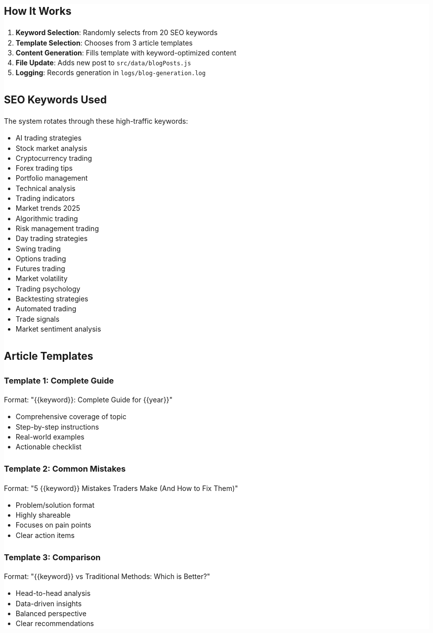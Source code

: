 ## How It Works

1. **Keyword Selection**: Randomly selects from 20 SEO keywords
2. **Template Selection**: Chooses from 3 article templates
3. **Content Generation**: Fills template with keyword-optimized content
4. **File Update**: Adds new post to `src/data/blogPosts.js`
5. **Logging**: Records generation in `logs/blog-generation.log`

## SEO Keywords Used

The system rotates through these high-traffic keywords:

- AI trading strategies
- Stock market analysis
- Cryptocurrency trading
- Forex trading tips
- Portfolio management
- Technical analysis
- Trading indicators
- Market trends 2025
- Algorithmic trading
- Risk management trading
- Day trading strategies
- Swing trading
- Options trading
- Futures trading
- Market volatility
- Trading psychology
- Backtesting strategies
- Automated trading
- Trade signals
- Market sentiment analysis

## Article Templates

### Template 1: Complete Guide
Format: "{{keyword}}: Complete Guide for {{year}}"
- Comprehensive coverage of topic
- Step-by-step instructions
- Real-world examples
- Actionable checklist

### Template 2: Common Mistakes
Format: "5 {{keyword}} Mistakes Traders Make (And How to Fix Them)"
- Problem/solution format
- Highly shareable
- Focuses on pain points
- Clear action items

### Template 3: Comparison
Format: "{{keyword}} vs Traditional Methods: Which is Better?"
- Head-to-head analysis
- Data-driven insights
- Balanced perspective
- Clear recommendations
